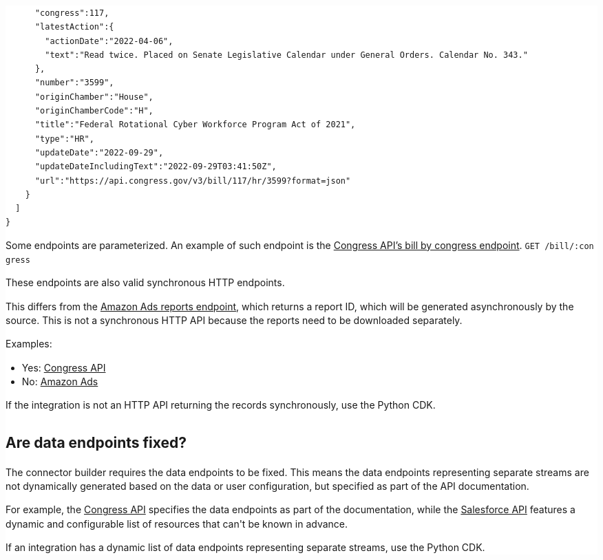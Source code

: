 ```
      "congress":117,
      "latestAction":{
        "actionDate":"2022-04-06",
        "text":"Read twice. Placed on Senate Legislative Calendar under General Orders. Calendar No. 343."
      },
      "number":"3599",
      "originChamber":"House",
      "originChamberCode":"H",
      "title":"Federal Rotational Cyber Workforce Program Act of 2021",
      "type":"HR",
      "updateDate":"2022-09-29",
      "updateDateIncludingText":"2022-09-29T03:41:50Z",
      "url":"https://api.congress.gov/v3/bill/117/hr/3599?format=json"
    }
  ]
}
```

Some endpoints are parameterized. An example of such endpoint is the
[Congress API’s bill by congress endpoint](https://api.congress.gov/#/bill/bill_list_by_congress).
`GET /bill/:congress`

These endpoints are also valid synchronous HTTP endpoints.

This differs from the
[Amazon Ads reports endpoint](https://advertising.amazon.com/API/docs/en-us/info/api-overview),
which returns a report ID, which will be generated asynchronously by the source. This is not a
synchronous HTTP API because the reports need to be downloaded separately.

Examples:

- Yes: [Congress API](https://api.congress.gov/#/)
- No: [Amazon Ads](https://advertising.amazon.com/API/docs/en-us/info/api-overview)

If the integration is not an HTTP API returning the records synchronously, use the Python CDK.

## Are data endpoints fixed?

The connector builder requires the data endpoints to be fixed. This means the data endpoints
representing separate streams are not dynamically generated based on the data or user configuration,
but specified as part of the API documentation.

For example, the [Congress API](https://api.congress.gov/#/) specifies the data endpoints as part of
the documentation, while the
[Salesforce API](https://developer.salesforce.com/docs/atlas.en-us.api_rest.meta/api_rest/dome_discoveryresource.htm)
features a dynamic and configurable list of resources that can't be known in advance.

If an integration has a dynamic list of data endpoints representing separate streams, use the Python
CDK.
